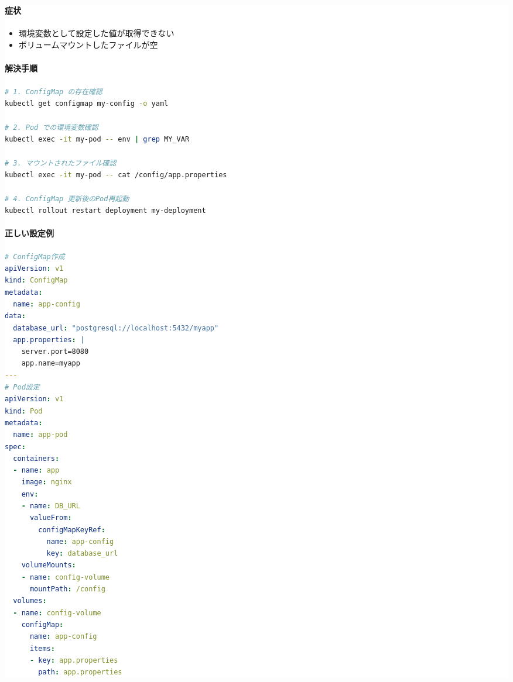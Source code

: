 #### 症状
- 環境変数として設定した値が取得できない
- ボリュームマウントしたファイルが空

#### 解決手順
```bash
# 1. ConfigMap の存在確認
kubectl get configmap my-config -o yaml

# 2. Pod での環境変数確認
kubectl exec -it my-pod -- env | grep MY_VAR

# 3. マウントされたファイル確認
kubectl exec -it my-pod -- cat /config/app.properties

# 4. ConfigMap 更新後のPod再起動
kubectl rollout restart deployment my-deployment
```

#### 正しい設定例
```yaml
# ConfigMap作成
apiVersion: v1
kind: ConfigMap
metadata:
  name: app-config
data:
  database_url: "postgresql://localhost:5432/myapp"
  app.properties: |
    server.port=8080
    app.name=myapp
---
# Pod設定
apiVersion: v1
kind: Pod
metadata:
  name: app-pod
spec:
  containers:
  - name: app
    image: nginx
    env:
    - name: DB_URL
      valueFrom:
        configMapKeyRef:
          name: app-config
          key: database_url
    volumeMounts:
    - name: config-volume
      mountPath: /config
  volumes:
  - name: config-volume
    configMap:
      name: app-config
      items:
      - key: app.properties
        path: app.properties
```
